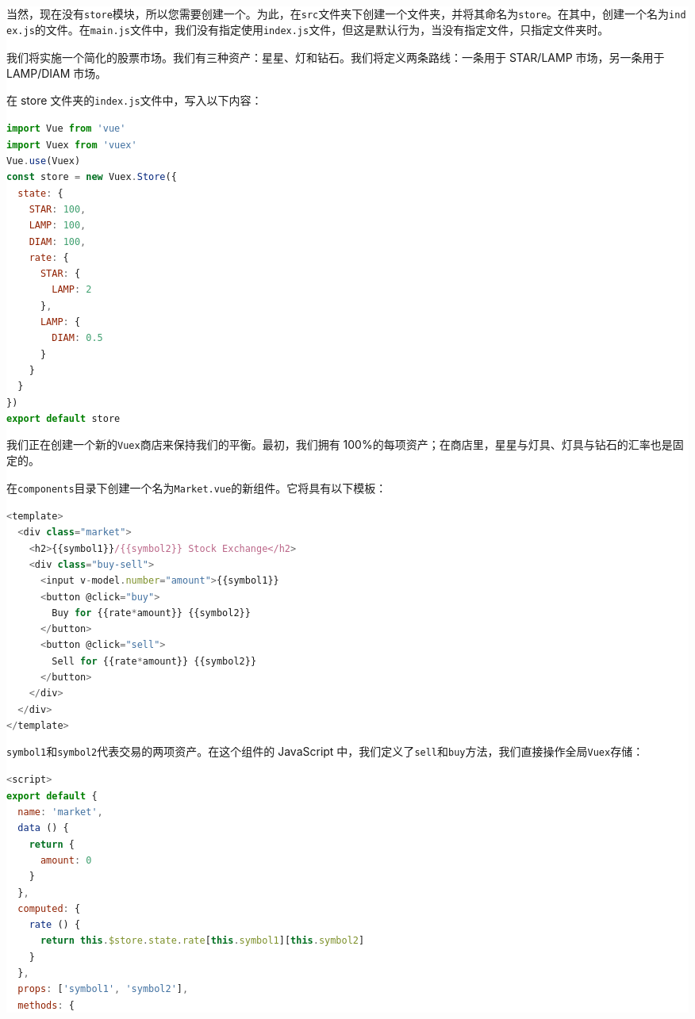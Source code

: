 当然，现在没有`store`模块，所以您需要创建一个。为此，在`src`文件夹下创建一个文件夹，并将其命名为`store`。在其中，创建一个名为`index.js`的文件。在`main.js`文件中，我们没有指定使用`index.js`文件，但这是默认行为，当没有指定文件，只指定文件夹时。

我们将实施一个简化的股票市场。我们有三种资产：星星、灯和钻石。我们将定义两条路线：一条用于 STAR/LAMP 市场，另一条用于 LAMP/DIAM 市场。

在 store 文件夹的`index.js`文件中，写入以下内容：

```js
import Vue from 'vue'
import Vuex from 'vuex'
Vue.use(Vuex)
const store = new Vuex.Store({
  state: {
    STAR: 100,
    LAMP: 100,
    DIAM: 100,
    rate: {
      STAR: {
        LAMP: 2
      },
      LAMP: {
        DIAM: 0.5
      }
    }
  }
})
export default store
```

我们正在创建一个新的`Vuex`商店来保持我们的平衡。最初，我们拥有 100%的每项资产；在商店里，星星与灯具、灯具与钻石的汇率也是固定的。

在`components`目录下创建一个名为`Market.vue`的新组件。它将具有以下模板：

```js
<template>
  <div class="market">
    <h2>{{symbol1}}/{{symbol2}} Stock Exchange</h2>
    <div class="buy-sell">
      <input v-model.number="amount">{{symbol1}}
      <button @click="buy">
        Buy for {{rate*amount}} {{symbol2}}
      </button>
      <button @click="sell">
        Sell for {{rate*amount}} {{symbol2}}
      </button>
    </div>
  </div>
</template>
```

`symbol1`和`symbol2`代表交易的两项资产。在这个组件的 JavaScript 中，我们定义了`sell`和`buy`方法，我们直接操作全局`Vuex`存储：

```js
<script>
export default {
  name: 'market',
  data () {
    return {
      amount: 0
    }
  },
  computed: {
    rate () {
      return this.$store.state.rate[this.symbol1][this.symbol2]
    }
  },
  props: ['symbol1', 'symbol2'],
  methods: {
```